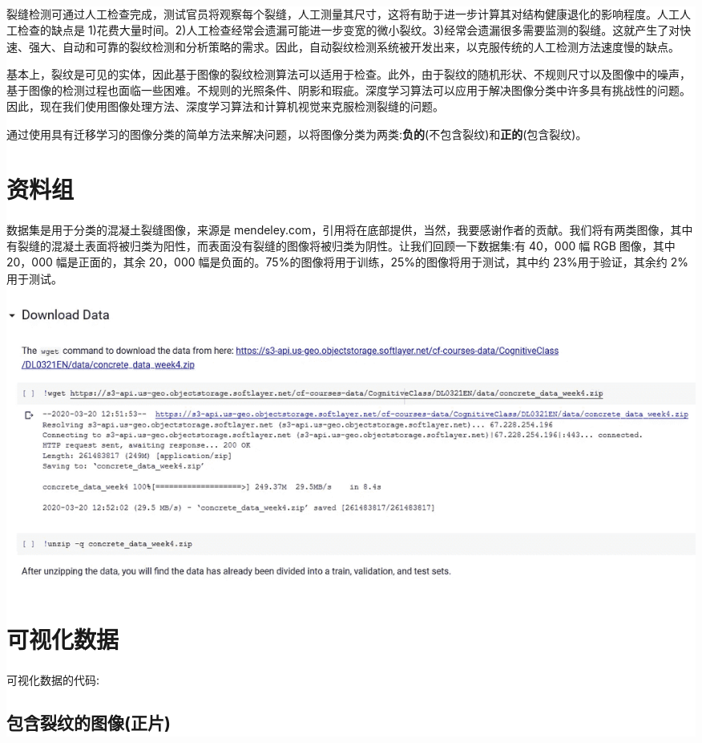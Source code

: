 裂缝检测可通过人工检查完成，测试官员将观察每个裂缝，人工测量其尺寸，这将有助于进一步计算其对结构健康退化的影响程度。人工人工检查的缺点是 1)花费大量时间。2)人工检查经常会遗漏可能进一步变宽的微小裂纹。3)经常会遗漏很多需要监测的裂缝。这就产生了对快速、强大、自动和可靠的裂纹检测和分析策略的需求。因此，自动裂纹检测系统被开发出来，以克服传统的人工检测方法速度慢的缺点。

基本上，裂纹是可见的实体，因此基于图像的裂纹检测算法可以适用于检查。此外，由于裂纹的随机形状、不规则尺寸以及图像中的噪声，基于图像的检测过程也面临一些困难。不规则的光照条件、阴影和瑕疵。深度学习算法可以应用于解决图像分类中许多具有挑战性的问题。因此，现在我们使用图像处理方法、深度学习算法和计算机视觉来克服检测裂缝的问题。

通过使用具有迁移学习的图像分类的简单方法来解决问题，以将图像分类为两类:**负的**(不包含裂纹)和**正的**(包含裂纹)。

# 资料组

数据集是用于分类的混凝土裂缝图像，来源是 mendeley.com，引用将在底部提供，当然，我要感谢作者的贡献。我们将有两类图像，其中有裂缝的混凝土表面将被归类为阳性，而表面没有裂缝的图像将被归类为阴性。让我们回顾一下数据集:有 40，000 幅 RGB 图像，其中 20，000 幅是正面的，其余 20，000 幅是负面的。75%的图像将用于训练，25%的图像将用于测试，其中约 23%用于验证，其余约 2%用于测试。

![](img/97b988075fcb550dd83b9d33127e44af.png)

# 可视化数据

可视化数据的代码:

## 包含裂纹的图像(正片)
